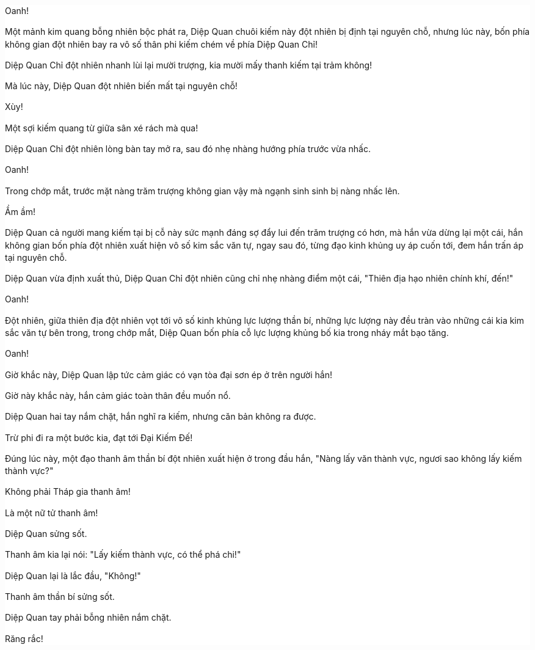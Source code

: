 Oanh!

Một mảnh kim quang bỗng nhiên bộc phát ra, Diệp Quan chuôi kiếm này đột nhiên bị định tại nguyên chỗ, nhưng lúc này, bốn phía không gian đột nhiên bay ra vô số thân phi kiếm chém về phía Diệp Quan Chỉ!

Diệp Quan Chỉ đột nhiên nhanh lùi lại mười trượng, kia mười mấy thanh kiếm tại trảm không!

Mà lúc này, Diệp Quan đột nhiên biến mất tại nguyên chỗ!

Xùy!

Một sợi kiếm quang từ giữa sân xé rách mà qua!

Diệp Quan Chỉ đột nhiên lòng bàn tay mở ra, sau đó nhẹ nhàng hướng phía trước vừa nhấc.

Oanh!

Trong chớp mắt, trước mặt nàng trăm trượng không gian vậy mà ngạnh sinh sinh bị nàng nhấc lên.

Ầm ầm!

Diệp Quan cả người mang kiếm tại bị cỗ này sức mạnh đáng sợ đẩy lui đến trăm trượng có hơn, mà hắn vừa dừng lại một cái, hắn không gian bốn phía đột nhiên xuất hiện vô số kim sắc văn tự, ngay sau đó, từng đạo kinh khủng uy áp cuốn tới, đem hắn trấn áp tại nguyên chỗ.

Diệp Quan vừa định xuất thủ, Diệp Quan Chỉ đột nhiên cũng chỉ nhẹ nhàng điểm một cái, "Thiên địa hạo nhiên chính khí, đến!"

Oanh!

Đột nhiên, giữa thiên địa đột nhiên vọt tới vô số kinh khủng lực lượng thần bí, những lực lượng này đều tràn vào những cái kia kim sắc văn tự bên trong, trong chớp mắt, Diệp Quan bốn phía cỗ lực lượng khủng bố kia trong nháy mắt bạo tăng.

Oanh!

Giờ khắc này, Diệp Quan lập tức cảm giác có vạn tòa đại sơn ép ở trên người hắn!

Giờ này khắc này, hắn cảm giác toàn thân đều muốn nổ.

Diệp Quan hai tay nắm chặt, hắn nghĩ ra kiếm, nhưng căn bản không ra được.

Trừ phi đi ra một bước kia, đạt tới Đại Kiếm Đế!

Đúng lúc này, một đạo thanh âm thần bí đột nhiên xuất hiện ở trong đầu hắn, "Nàng lấy văn thành vực, ngươi sao không lấy kiếm thành vực?"

Không phải Tháp gia thanh âm!

Là một nữ tử thanh âm!

Diệp Quan sửng sốt.

Thanh âm kia lại nói: "Lấy kiếm thành vực, có thể phá chi!"

Diệp Quan lại là lắc đầu, "Không!"

Thanh âm thần bí sửng sốt.

Diệp Quan tay phải bỗng nhiên nắm chặt.

Răng rắc!
